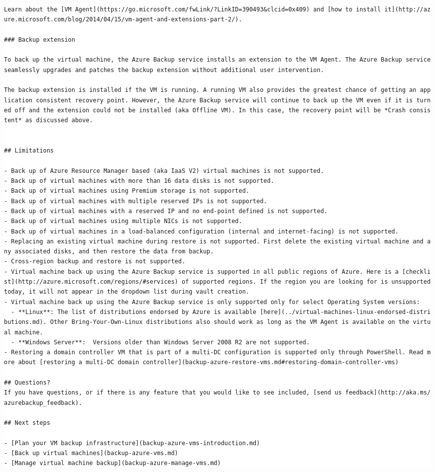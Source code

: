```
Learn about the [VM Agent](https://go.microsoft.com/fwLink/?LinkID=390493&clcid=0x409) and [how to install it](http://azure.microsoft.com/blog/2014/04/15/vm-agent-and-extensions-part-2/).

### Backup extension

To back up the virtual machine, the Azure Backup service installs an extension to the VM Agent. The Azure Backup service seamlessly upgrades and patches the backup extension without additional user intervention.

The backup extension is installed if the VM is running. A running VM also provides the greatest chance of getting an application consistent recovery point. However, the Azure Backup service will continue to back up the VM even if it is turned off and the extension could not be installed (aka Offline VM). In this case, the recovery point will be *Crash consistent* as discussed above.


## Limitations

- Back up of Azure Resource Manager based (aka IaaS V2) virtual machines is not supported.
- Back up of virtual machines with more than 16 data disks is not supported.
- Back up of virtual machines using Premium storage is not supported.
- Back up of virtual machines with multiple reserved IPs is not supported.
- Back up of virtual machines with a reserved IP and no end-point defined is not supported.
- Back up of virtual machines using multiple NICs is not supported.
- Back up of virtual machines in a load-balanced configuration (internal and internet-facing) is not supported.
- Replacing an existing virtual machine during restore is not supported. First delete the existing virtual machine and any associated disks, and then restore the data from backup.
- Cross-region backup and restore is not supported.
- Virtual machine back up using the Azure Backup service is supported in all public regions of Azure. Here is a [checklist](http://azure.microsoft.com/regions/#services) of supported regions. If the region you are looking for is unsupported today, it will not appear in the dropdown list during vault creation.
- Virtual machine back up using the Azure Backup service is only supported only for select Operating System versions:
  - **Linux**: The list of distributions endorsed by Azure is available [here](../virtual-machines-linux-endorsed-distributions.md). Other Bring-Your-Own-Linux distributions also should work as long as the VM Agent is available on the virtual machine.
  - **Windows Server**:  Versions older than Windows Server 2008 R2 are not supported.
- Restoring a domain controller VM that is part of a multi-DC configuration is supported only through PowerShell. Read more about [restoring a multi-DC domain controller](backup-azure-restore-vms.md#restoring-domain-controller-vms)

## Questions?
If you have questions, or if there is any feature that you would like to see included, [send us feedback](http://aka.ms/azurebackup_feedback).

## Next steps

- [Plan your VM backup infrastructure](backup-azure-vms-introduction.md)
- [Back up virtual machines](backup-azure-vms.md)
- [Manage virtual machine backup](backup-azure-manage-vms.md)
